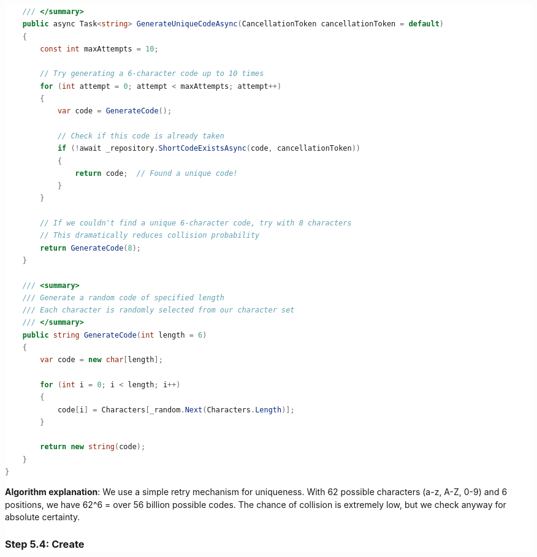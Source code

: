 ```csharp
    /// </summary>
    public async Task<string> GenerateUniqueCodeAsync(CancellationToken cancellationToken = default)
    {
        const int maxAttempts = 10;
        
        // Try generating a 6-character code up to 10 times
        for (int attempt = 0; attempt < maxAttempts; attempt++)
        {
            var code = GenerateCode();
            
            // Check if this code is already taken
            if (!await _repository.ShortCodeExistsAsync(code, cancellationToken))
            {
                return code;  // Found a unique code!
            }
        }

        // If we couldn't find a unique 6-character code, try with 8 characters
        // This dramatically reduces collision probability
        return GenerateCode(8);
    }

    /// <summary>
    /// Generate a random code of specified length
    /// Each character is randomly selected from our character set
    /// </summary>
    public string GenerateCode(int length = 6)
    {
        var code = new char[length];
        
        for (int i = 0; i < length; i++)
        {
            code[i] = Characters[_random.Next(Characters.Length)];
        }
        
        return new string(code);
    }
}
```

**Algorithm explanation**: We use a simple retry mechanism for uniqueness. With 62 possible characters (a-z, A-Z, 0-9) and 6 positions, we have 62^6 = over 56 billion possible codes. The chance of collision is extremely low, but we check anyway for absolute certainty.

### Step 5.4: Create